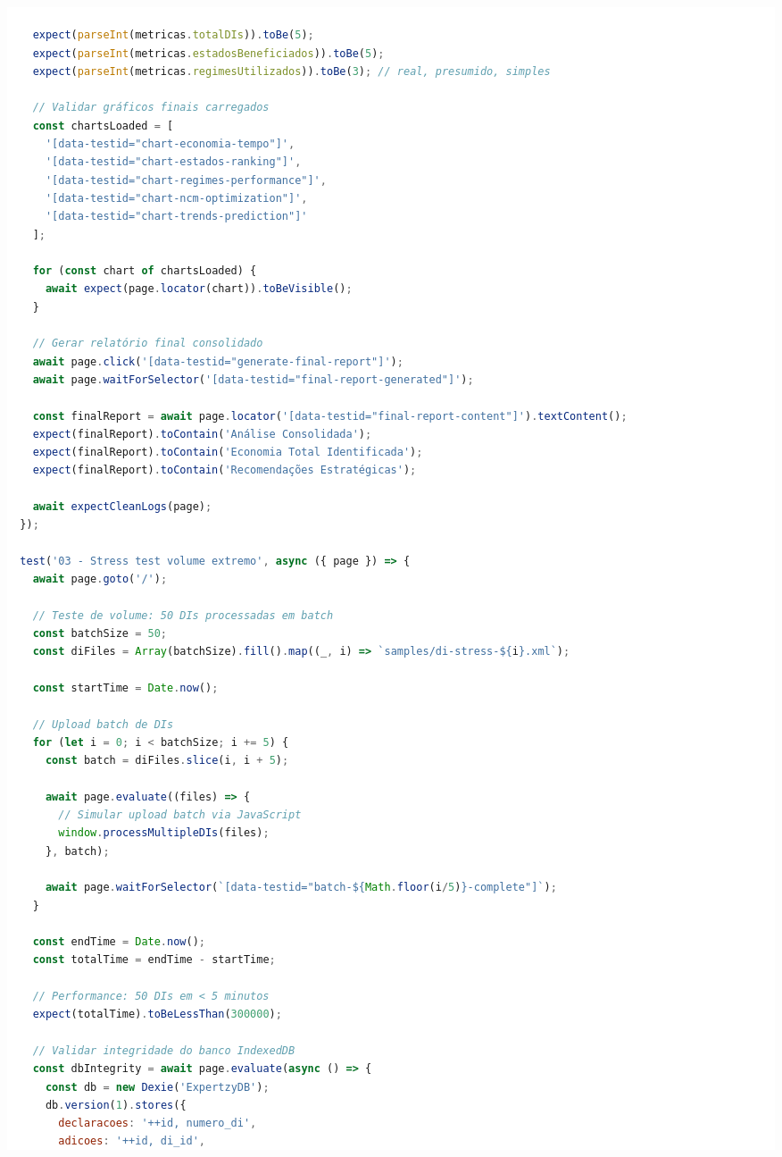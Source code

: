 ```javascript
    
    expect(parseInt(metricas.totalDIs)).toBe(5);
    expect(parseInt(metricas.estadosBeneficiados)).toBe(5);
    expect(parseInt(metricas.regimesUtilizados)).toBe(3); // real, presumido, simples
    
    // Validar gráficos finais carregados
    const chartsLoaded = [
      '[data-testid="chart-economia-tempo"]',
      '[data-testid="chart-estados-ranking"]',
      '[data-testid="chart-regimes-performance"]',
      '[data-testid="chart-ncm-optimization"]',
      '[data-testid="chart-trends-prediction"]'
    ];
    
    for (const chart of chartsLoaded) {
      await expect(page.locator(chart)).toBeVisible();
    }
    
    // Gerar relatório final consolidado
    await page.click('[data-testid="generate-final-report"]');
    await page.waitForSelector('[data-testid="final-report-generated"]');
    
    const finalReport = await page.locator('[data-testid="final-report-content"]').textContent();
    expect(finalReport).toContain('Análise Consolidada');
    expect(finalReport).toContain('Economia Total Identificada');
    expect(finalReport).toContain('Recomendações Estratégicas');
    
    await expectCleanLogs(page);
  });

  test('03 - Stress test volume extremo', async ({ page }) => {
    await page.goto('/');
    
    // Teste de volume: 50 DIs processadas em batch
    const batchSize = 50;
    const diFiles = Array(batchSize).fill().map((_, i) => `samples/di-stress-${i}.xml`);
    
    const startTime = Date.now();
    
    // Upload batch de DIs
    for (let i = 0; i < batchSize; i += 5) {
      const batch = diFiles.slice(i, i + 5);
      
      await page.evaluate((files) => {
        // Simular upload batch via JavaScript
        window.processMultipleDIs(files);
      }, batch);
      
      await page.waitForSelector(`[data-testid="batch-${Math.floor(i/5)}-complete"]`);
    }
    
    const endTime = Date.now();
    const totalTime = endTime - startTime;
    
    // Performance: 50 DIs em < 5 minutos
    expect(totalTime).toBeLessThan(300000);
    
    // Validar integridade do banco IndexedDB
    const dbIntegrity = await page.evaluate(async () => {
      const db = new Dexie('ExpertzyDB');
      db.version(1).stores({
        declaracoes: '++id, numero_di',
        adicoes: '++id, di_id',
```